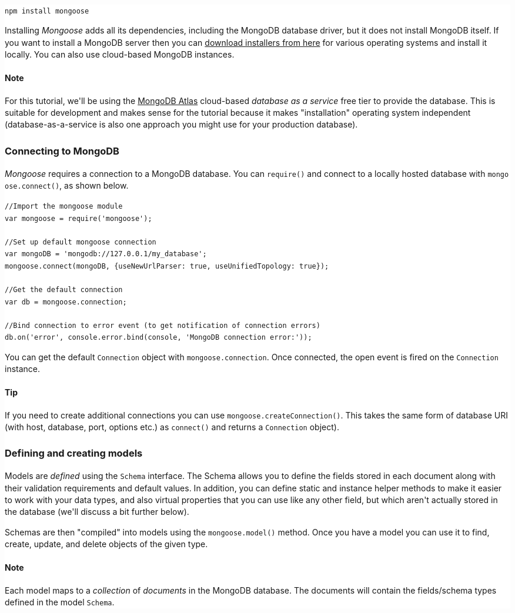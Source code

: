     npm install mongoose

Installing *Mongoose* adds all its dependencies, including the MongoDB database driver, but it does not install MongoDB itself. If you want to install a MongoDB server then you can [download installers from here](https://www.mongodb.com/download-center) for various operating systems and install it locally. You can also use cloud-based MongoDB instances.

#### Note

For this tutorial, we'll be using the [MongoDB Atlas](https://www.mongodb.com/) cloud-based *database as a service* free tier to provide the database. This is suitable for development and makes sense for the tutorial because it makes "installation" operating system independent (database-as-a-service is also one approach you might use for your production database).

### Connecting to MongoDB

*Mongoose* requires a connection to a MongoDB database. You can `require()` and connect to a locally hosted database with `mongoose.connect()`, as shown below.

    //Import the mongoose module
    var mongoose = require('mongoose');

    //Set up default mongoose connection
    var mongoDB = 'mongodb://127.0.0.1/my_database';
    mongoose.connect(mongoDB, {useNewUrlParser: true, useUnifiedTopology: true});

    //Get the default connection
    var db = mongoose.connection;

    //Bind connection to error event (to get notification of connection errors)
    db.on('error', console.error.bind(console, 'MongoDB connection error:'));

You can get the default `Connection` object with `mongoose.connection`. Once connected, the open event is fired on the `Connection` instance.

#### Tip

If you need to create additional connections you can use `mongoose.createConnection()`. This takes the same form of database URI (with host, database, port, options etc.) as `connect()` and returns a `Connection` object).

### Defining and creating models

Models are *defined* using the `Schema` interface. The Schema allows you to define the fields stored in each document along with their validation requirements and default values. In addition, you can define static and instance helper methods to make it easier to work with your data types, and also virtual properties that you can use like any other field, but which aren't actually stored in the database (we'll discuss a bit further below).

Schemas are then "compiled" into models using the `mongoose.model()` method. Once you have a model you can use it to find, create, update, and delete objects of the given type.

#### Note

Each model maps to a *collection* of *documents* in the MongoDB database. The documents will contain the fields/schema types defined in the model `Schema`.
